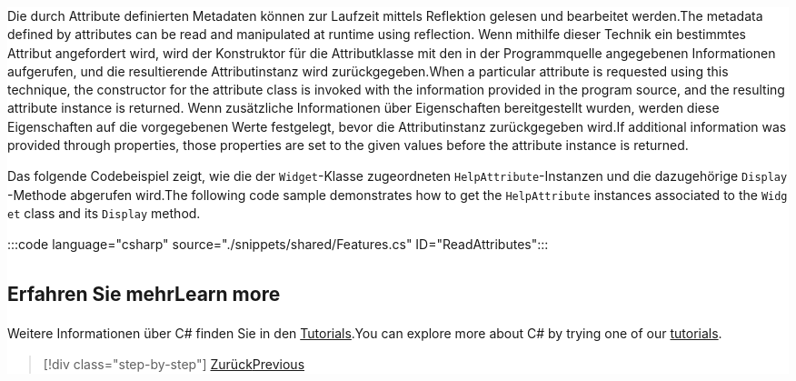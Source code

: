 <span data-ttu-id="f17de-196">Die durch Attribute definierten Metadaten können zur Laufzeit mittels Reflektion gelesen und bearbeitet werden.</span><span class="sxs-lookup"><span data-stu-id="f17de-196">The metadata defined by attributes can be read and manipulated at runtime using reflection.</span></span> <span data-ttu-id="f17de-197">Wenn mithilfe dieser Technik ein bestimmtes Attribut angefordert wird, wird der Konstruktor für die Attributklasse mit den in der Programmquelle angegebenen Informationen aufgerufen, und die resultierende Attributinstanz wird zurückgegeben.</span><span class="sxs-lookup"><span data-stu-id="f17de-197">When a particular attribute is requested using this technique, the constructor for the attribute class is invoked with the information provided in the program source, and the resulting attribute instance is returned.</span></span> <span data-ttu-id="f17de-198">Wenn zusätzliche Informationen über Eigenschaften bereitgestellt wurden, werden diese Eigenschaften auf die vorgegebenen Werte festgelegt, bevor die Attributinstanz zurückgegeben wird.</span><span class="sxs-lookup"><span data-stu-id="f17de-198">If additional information was provided through properties, those properties are set to the given values before the attribute instance is returned.</span></span>

<span data-ttu-id="f17de-199">Das folgende Codebeispiel zeigt, wie die der `Widget`-Klasse zugeordneten `HelpAttribute`-Instanzen und die dazugehörige `Display`-Methode abgerufen wird.</span><span class="sxs-lookup"><span data-stu-id="f17de-199">The following code sample demonstrates how to get the `HelpAttribute` instances associated to the `Widget` class and its `Display` method.</span></span>

:::code language="csharp" source="./snippets/shared/Features.cs" ID="ReadAttributes":::

## <a name="learn-more"></a><span data-ttu-id="f17de-200">Erfahren Sie mehr</span><span class="sxs-lookup"><span data-stu-id="f17de-200">Learn more</span></span>

<span data-ttu-id="f17de-201">Weitere Informationen über C# finden Sie in den [Tutorials](../tutorials/index.md).</span><span class="sxs-lookup"><span data-stu-id="f17de-201">You can explore more about C# by trying one of our [tutorials](../tutorials/index.md).</span></span>

>[!div class="step-by-step"]
>[<span data-ttu-id="f17de-202">Zurück</span><span class="sxs-lookup"><span data-stu-id="f17de-202">Previous</span></span>](program-building-blocks.md)
